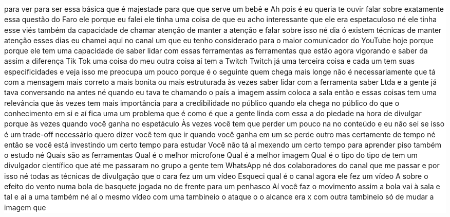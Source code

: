 para ver para ser essa básica que é
majestade para que que serve um bebê e
Ah
pois é eu queria te ouvir falar sobre
exatamente essa questão do Faro ele
porque eu falei ele tinha uma coisa de
que eu acho interessante que ele era
espetaculoso né ele tinha esse viés
também da capacidade de chamar atenção
de manter a atenção e falar sobre isso
né dia ó existem técnicas de manter
atenção esses dias eu chamei aqui no
canal
um que eu tenho considerado para o maior
comunicador do YouTube hoje porque
porque ele tem uma capacidade de saber
lidar com essas ferramentas as
ferramentas que estão agora vigorando e
saber da assim a diferença Tik Tok uma
coisa do meu outra coisa aí tem a Twitch
Twitch já uma terceira coisa e cada um
tem suas especificidades e veja isso me
preocupa um pouco porque é o seguinte
quem chega mais longe não é
necessariamente que tá com a mensagem
mais correto a mais bonita ou mais
estruturada às vezes saber lidar com a
ferramenta saber Ltda e a gente já tava
conversando na
antes né quando eu tava te chamando o
país a imagem assim coloca a sala então
e essas coisas tem uma relevância que às
vezes tem mais importância para a
credibilidade no público quando ela
chega no público do que o conhecimento
em si e aí fica uma um problema que é
como é que a gente linda com essa a do
piedade na hora de divulgar porque às
vezes quando você
ganha no espetáculo Às vezes você tem
que perder um pouco na no conteúdo e eu
não sei se isso é um trade-off
necessário quero dizer você tem que ir
quando você ganha em um se perde outro
mas certamente de tempo né então se você
está investindo um certo tempo para
estudar Você não tá aí mexendo um certo
tempo para aprender piso também o estudo
né Quais são as ferramentas Qual é o
melhor microfone Qual é a melhor imagem
Qual é o tipo do tipo de tem um
divulgador científico que até me
passaram no grupo a gente tem WhatsApp
né dos colaboradores do canal que me
passar e por isso né todas as técnicas
de divulgação que o cara fez um um vídeo
Esqueci qual é o canal agora ele fez um
vídeo A sobre o efeito do vento numa
bola de basquete jogada no de frente
para um penhasco Aí você faz o movimento
assim a bola vai à sala e tal e aí a uma
também né aí o mesmo vídeo com uma
tambineio o ataque o o alcance era x com
outra tambineio só de mudar a imagem que